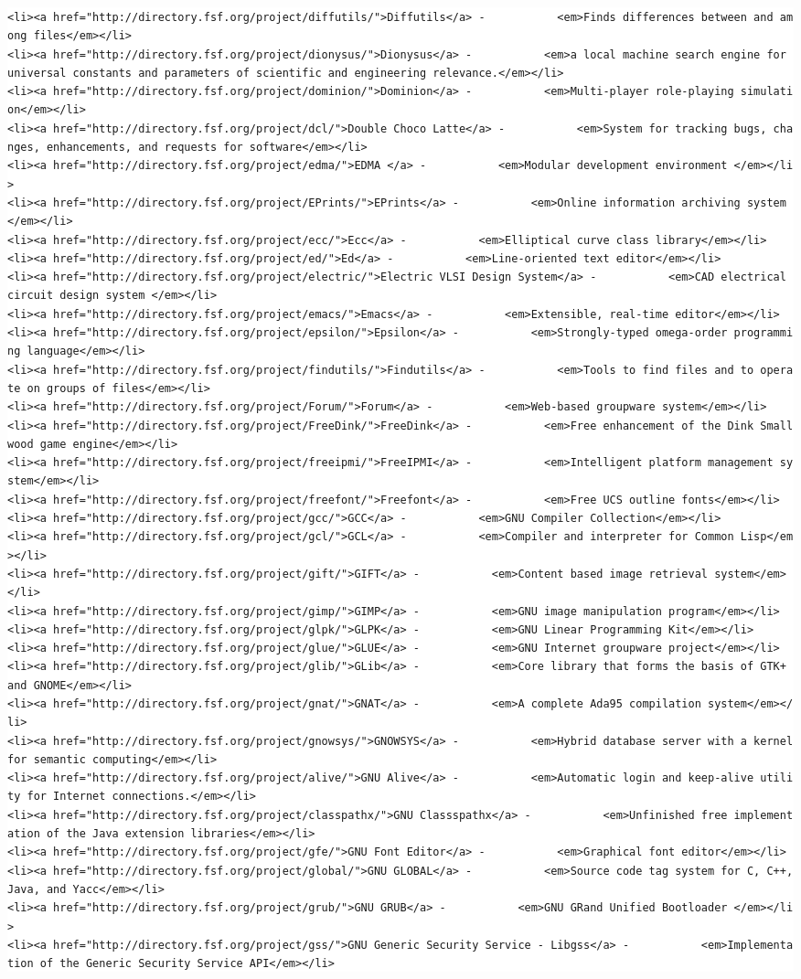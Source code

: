 	<li><a href="http://directory.fsf.org/project/diffutils/">Diffutils</a> -           <em>Finds differences between and among files</em></li>
	<li><a href="http://directory.fsf.org/project/dionysus/">Dionysus</a> -           <em>a local machine search engine for universal constants and parameters of scientific and engineering relevance.</em></li>
	<li><a href="http://directory.fsf.org/project/dominion/">Dominion</a> -           <em>Multi-player role-playing simulation</em></li>
	<li><a href="http://directory.fsf.org/project/dcl/">Double Choco Latte</a> -           <em>System for tracking bugs, changes, enhancements, and requests for software</em></li>
	<li><a href="http://directory.fsf.org/project/edma/">EDMA </a> -           <em>Modular development environment </em></li>
	<li><a href="http://directory.fsf.org/project/EPrints/">EPrints</a> -           <em>Online information archiving system</em></li>
	<li><a href="http://directory.fsf.org/project/ecc/">Ecc</a> -           <em>Elliptical curve class library</em></li>
	<li><a href="http://directory.fsf.org/project/ed/">Ed</a> -           <em>Line-oriented text editor</em></li>
	<li><a href="http://directory.fsf.org/project/electric/">Electric VLSI Design System</a> -           <em>CAD electrical circuit design system </em></li>
	<li><a href="http://directory.fsf.org/project/emacs/">Emacs</a> -           <em>Extensible, real-time editor</em></li>
	<li><a href="http://directory.fsf.org/project/epsilon/">Epsilon</a> -           <em>Strongly-typed omega-order programming language</em></li>
	<li><a href="http://directory.fsf.org/project/findutils/">Findutils</a> -           <em>Tools to find files and to operate on groups of files</em></li>
	<li><a href="http://directory.fsf.org/project/Forum/">Forum</a> -           <em>Web-based groupware system</em></li>
	<li><a href="http://directory.fsf.org/project/FreeDink/">FreeDink</a> -           <em>Free enhancement of the Dink Smallwood game engine</em></li>
	<li><a href="http://directory.fsf.org/project/freeipmi/">FreeIPMI</a> -           <em>Intelligent platform management system</em></li>
	<li><a href="http://directory.fsf.org/project/freefont/">Freefont</a> -           <em>Free UCS outline fonts</em></li>
	<li><a href="http://directory.fsf.org/project/gcc/">GCC</a> -           <em>GNU Compiler Collection</em></li>
	<li><a href="http://directory.fsf.org/project/gcl/">GCL</a> -           <em>Compiler and interpreter for Common Lisp</em></li>
	<li><a href="http://directory.fsf.org/project/gift/">GIFT</a> -           <em>Content based image retrieval system</em></li>
	<li><a href="http://directory.fsf.org/project/gimp/">GIMP</a> -           <em>GNU image manipulation program</em></li>
	<li><a href="http://directory.fsf.org/project/glpk/">GLPK</a> -           <em>GNU Linear Programming Kit</em></li>
	<li><a href="http://directory.fsf.org/project/glue/">GLUE</a> -           <em>GNU Internet groupware project</em></li>
	<li><a href="http://directory.fsf.org/project/glib/">GLib</a> -           <em>Core library that forms the basis of GTK+ and GNOME</em></li>
	<li><a href="http://directory.fsf.org/project/gnat/">GNAT</a> -           <em>A complete Ada95 compilation system</em></li>
	<li><a href="http://directory.fsf.org/project/gnowsys/">GNOWSYS</a> -           <em>Hybrid database server with a kernel for semantic computing</em></li>
	<li><a href="http://directory.fsf.org/project/alive/">GNU Alive</a> -           <em>Automatic login and keep-alive utility for Internet connections.</em></li>
	<li><a href="http://directory.fsf.org/project/classpathx/">GNU Classspathx</a> -           <em>Unfinished free implementation of the Java extension libraries</em></li>
	<li><a href="http://directory.fsf.org/project/gfe/">GNU Font Editor</a> -           <em>Graphical font editor</em></li>
	<li><a href="http://directory.fsf.org/project/global/">GNU GLOBAL</a> -           <em>Source code tag system for C, C++, Java, and Yacc</em></li>
	<li><a href="http://directory.fsf.org/project/grub/">GNU GRUB</a> -           <em>GNU GRand Unified Bootloader </em></li>
	<li><a href="http://directory.fsf.org/project/gss/">GNU Generic Security Service - Libgss</a> -           <em>Implementation of the Generic Security Service API</em></li>
